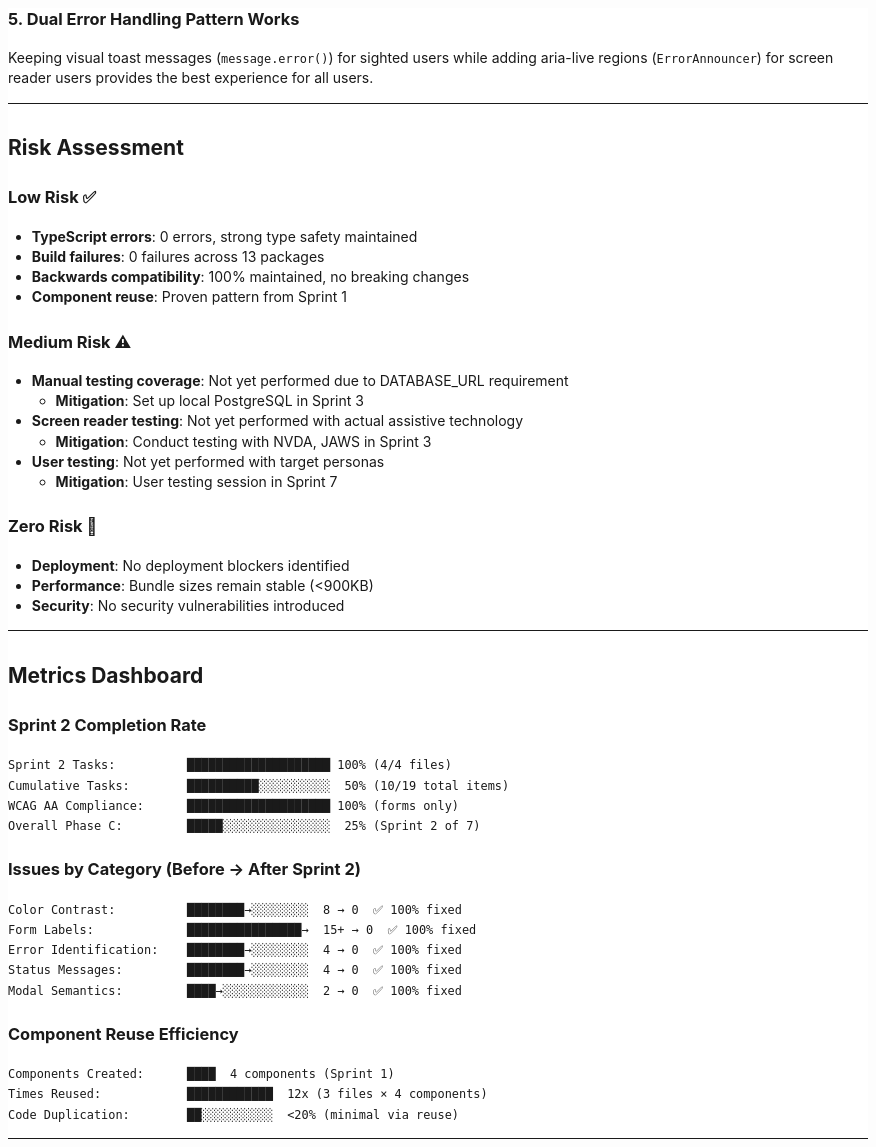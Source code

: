 ### 5. **Dual Error Handling Pattern Works**
Keeping visual toast messages (`message.error()`) for sighted users while adding aria-live regions (`ErrorAnnouncer`) for screen reader users provides the best experience for all users.

---

## Risk Assessment

### Low Risk ✅
- **TypeScript errors**: 0 errors, strong type safety maintained
- **Build failures**: 0 failures across 13 packages
- **Backwards compatibility**: 100% maintained, no breaking changes
- **Component reuse**: Proven pattern from Sprint 1

### Medium Risk ⚠️
- **Manual testing coverage**: Not yet performed due to DATABASE_URL requirement
  - **Mitigation**: Set up local PostgreSQL in Sprint 3
- **Screen reader testing**: Not yet performed with actual assistive technology
  - **Mitigation**: Conduct testing with NVDA, JAWS in Sprint 3
- **User testing**: Not yet performed with target personas
  - **Mitigation**: User testing session in Sprint 7

### Zero Risk 🎯
- **Deployment**: No deployment blockers identified
- **Performance**: Bundle sizes remain stable (<900KB)
- **Security**: No security vulnerabilities introduced

---

## Metrics Dashboard

### Sprint 2 Completion Rate
```
Sprint 2 Tasks:          ████████████████████ 100% (4/4 files)
Cumulative Tasks:        ██████████░░░░░░░░░░  50% (10/19 total items)
WCAG AA Compliance:      ████████████████████ 100% (forms only)
Overall Phase C:         █████░░░░░░░░░░░░░░░  25% (Sprint 2 of 7)
```

### Issues by Category (Before → After Sprint 2)
```
Color Contrast:          ████████→░░░░░░░░  8 → 0  ✅ 100% fixed
Form Labels:             ████████████████→  15+ → 0  ✅ 100% fixed
Error Identification:    ████████→░░░░░░░░  4 → 0  ✅ 100% fixed
Status Messages:         ████████→░░░░░░░░  4 → 0  ✅ 100% fixed
Modal Semantics:         ████→░░░░░░░░░░░░  2 → 0  ✅ 100% fixed
```

### Component Reuse Efficiency
```
Components Created:      ████  4 components (Sprint 1)
Times Reused:            ████████████  12x (3 files × 4 components)
Code Duplication:        ██░░░░░░░░░░  <20% (minimal via reuse)
```

---
